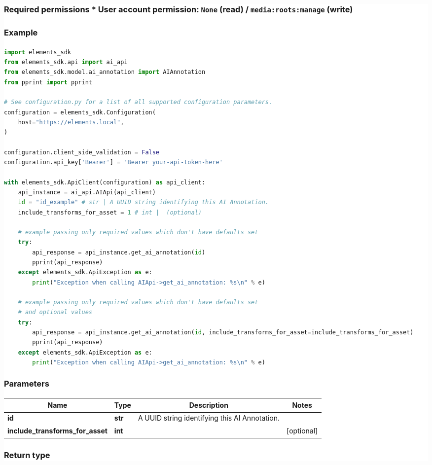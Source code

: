 

### Required permissions    * User account permission: `None` (read) / `media:roots:manage` (write) 

### Example


```python
import elements_sdk
from elements_sdk.api import ai_api
from elements_sdk.model.ai_annotation import AIAnnotation
from pprint import pprint

# See configuration.py for a list of all supported configuration parameters.
configuration = elements_sdk.Configuration(
    host="https://elements.local",
)

configuration.client_side_validation = False
configuration.api_key['Bearer'] = 'Bearer your-api-token-here'

with elements_sdk.ApiClient(configuration) as api_client:
    api_instance = ai_api.AIApi(api_client)
    id = "id_example" # str | A UUID string identifying this AI Annotation.
    include_transforms_for_asset = 1 # int |  (optional)

    # example passing only required values which don't have defaults set
    try:
        api_response = api_instance.get_ai_annotation(id)
        pprint(api_response)
    except elements_sdk.ApiException as e:
        print("Exception when calling AIApi->get_ai_annotation: %s\n" % e)

    # example passing only required values which don't have defaults set
    # and optional values
    try:
        api_response = api_instance.get_ai_annotation(id, include_transforms_for_asset=include_transforms_for_asset)
        pprint(api_response)
    except elements_sdk.ApiException as e:
        print("Exception when calling AIApi->get_ai_annotation: %s\n" % e)
```


### Parameters

Name | Type | Description  | Notes
------------- | ------------- | ------------- | -------------
 **id** | **str**| A UUID string identifying this AI Annotation. |
 **include_transforms_for_asset** | **int**|  | [optional]

### Return type
